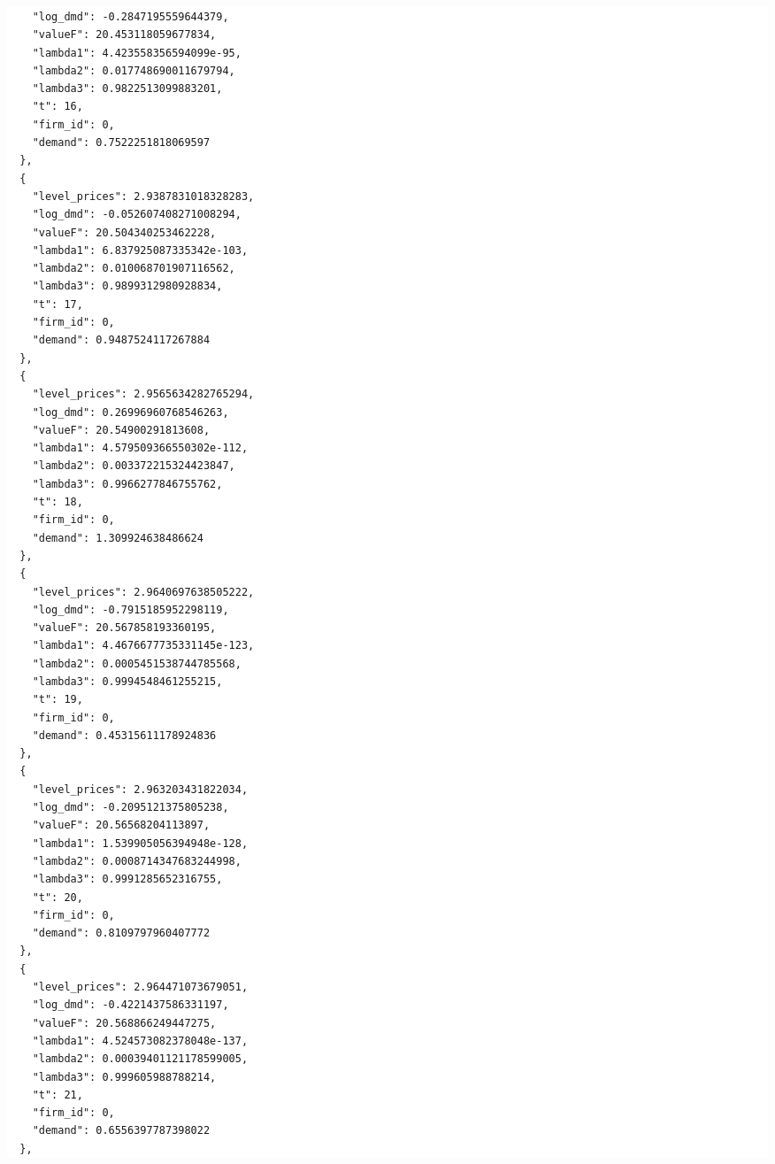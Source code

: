         "log_dmd": -0.2847195559644379,
        "valueF": 20.453118059677834,
        "lambda1": 4.423558356594099e-95,
        "lambda2": 0.017748690011679794,
        "lambda3": 0.9822513099883201,
        "t": 16,
        "firm_id": 0,
        "demand": 0.7522251818069597
      },
      {
        "level_prices": 2.9387831018328283,
        "log_dmd": -0.052607408271008294,
        "valueF": 20.504340253462228,
        "lambda1": 6.837925087335342e-103,
        "lambda2": 0.010068701907116562,
        "lambda3": 0.9899312980928834,
        "t": 17,
        "firm_id": 0,
        "demand": 0.9487524117267884
      },
      {
        "level_prices": 2.9565634282765294,
        "log_dmd": 0.26996960768546263,
        "valueF": 20.54900291813608,
        "lambda1": 4.579509366550302e-112,
        "lambda2": 0.003372215324423847,
        "lambda3": 0.9966277846755762,
        "t": 18,
        "firm_id": 0,
        "demand": 1.309924638486624
      },
      {
        "level_prices": 2.9640697638505222,
        "log_dmd": -0.7915185952298119,
        "valueF": 20.567858193360195,
        "lambda1": 4.4676677735331145e-123,
        "lambda2": 0.0005451538744785568,
        "lambda3": 0.9994548461255215,
        "t": 19,
        "firm_id": 0,
        "demand": 0.45315611178924836
      },
      {
        "level_prices": 2.963203431822034,
        "log_dmd": -0.2095121375805238,
        "valueF": 20.56568204113897,
        "lambda1": 1.539905056394948e-128,
        "lambda2": 0.0008714347683244998,
        "lambda3": 0.9991285652316755,
        "t": 20,
        "firm_id": 0,
        "demand": 0.8109797960407772
      },
      {
        "level_prices": 2.964471073679051,
        "log_dmd": -0.4221437586331197,
        "valueF": 20.568866249447275,
        "lambda1": 4.524573082378048e-137,
        "lambda2": 0.00039401121178599005,
        "lambda3": 0.999605988788214,
        "t": 21,
        "firm_id": 0,
        "demand": 0.6556397787398022
      },